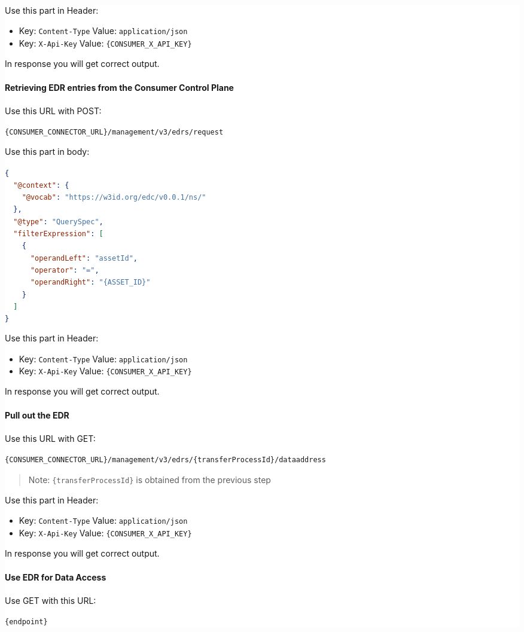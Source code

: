 Use this part in Header:
- Key: `Content-Type` Value: `application/json`
- Key: `X-Api-Key` Value: `{CONSUMER_X_API_KEY}`

In response you will get correct output.

#### Retrieving EDR entries from the Consumer Control Plane

Use this URL with POST:

```
{CONSUMER_CONNECTOR_URL}/management/v3/edrs/request
```

Use this part in body:

```json
{
  "@context": {
    "@vocab": "https://w3id.org/edc/v0.0.1/ns/"
  },
  "@type": "QuerySpec",
  "filterExpression": [
    {
      "operandLeft": "assetId",
      "operator": "=",
      "operandRight": "{ASSET_ID}"
    }
  ]
}
```

Use this part in Header:
- Key: `Content-Type` Value: `application/json`
- Key: `X-Api-Key` Value: `{CONSUMER_X_API_KEY}`

In response you will get correct output.

#### Pull out the EDR

Use this URL with GET:

```
{CONSUMER_CONNECTOR_URL}/management/v3/edrs/{transferProcessId}/dataaddress
```

> Note: `{transferProcessId}` is obtained from the previous step

Use this part in Header:
- Key: `Content-Type` Value: `application/json`
- Key: `X-Api-Key` Value: `{CONSUMER_X_API_KEY}`

In response you will get correct output.

#### Use EDR for Data Access

Use GET with this URL:

```
{endpoint}
```
